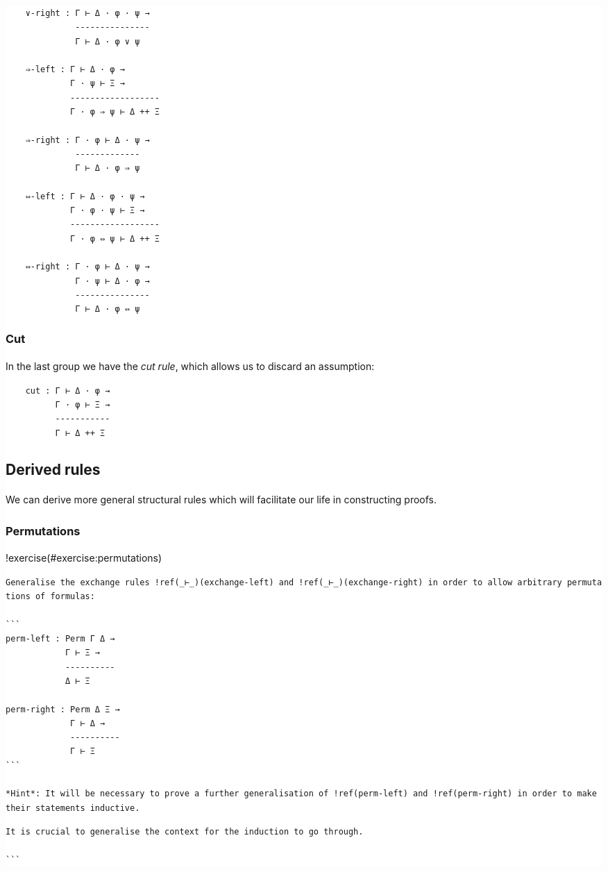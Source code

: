 ```
    ∨-right : Γ ⊢ Δ · φ · ψ →
              ---------------
              Γ ⊢ Δ · φ ∨ ψ

    ⇒-left : Γ ⊢ Δ · φ →
             Γ · ψ ⊢ Ξ →
             ------------------
             Γ · φ ⇒ ψ ⊢ Δ ++ Ξ

    ⇒-right : Γ · φ ⊢ Δ · ψ →
              -------------
              Γ ⊢ Δ · φ ⇒ ψ

    ⇔-left : Γ ⊢ Δ · φ · ψ →
             Γ · φ · ψ ⊢ Ξ →
             ------------------
             Γ · φ ⇔ ψ ⊢ Δ ++ Ξ

    ⇔-right : Γ · φ ⊢ Δ · ψ →
              Γ · ψ ⊢ Δ · φ →
              ---------------
              Γ ⊢ Δ · φ ⇔ ψ
```

### Cut

In the last group we have the *cut rule*, which allows us to discard an assumption:

```
    cut : Γ ⊢ Δ · φ →
          Γ · φ ⊢ Ξ →
          -----------
          Γ ⊢ Δ ++ Ξ
```

## Derived rules

We can derive more general structural rules which will facilitate our life in constructing proofs.

### Permutations

!exercise(#exercise:permutations)
~~~
Generalise the exchange rules !ref(_⊢_)(exchange-left) and !ref(_⊢_)(exchange-right) in order to allow arbitrary permutations of formulas:

```
perm-left : Perm Γ Δ →
            Γ ⊢ Ξ →
            ----------
            Δ ⊢ Ξ

perm-right : Perm Δ Ξ →
             Γ ⊢ Δ →
             ----------
             Γ ⊢ Ξ
```

*Hint*: It will be necessary to prove a further generalisation of !ref(perm-left) and !ref(perm-right) in order to make their statements inductive.
~~~
~~~
It is crucial to generalise the context for the induction to go through.

```
~~~